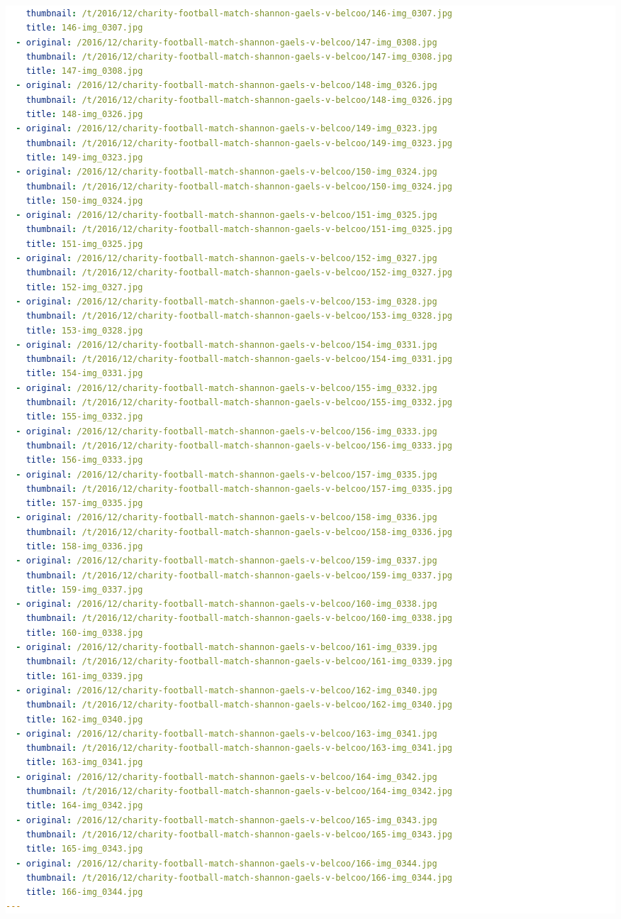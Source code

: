 ```yaml
    thumbnail: /t/2016/12/charity-football-match-shannon-gaels-v-belcoo/146-img_0307.jpg
    title: 146-img_0307.jpg
  - original: /2016/12/charity-football-match-shannon-gaels-v-belcoo/147-img_0308.jpg
    thumbnail: /t/2016/12/charity-football-match-shannon-gaels-v-belcoo/147-img_0308.jpg
    title: 147-img_0308.jpg
  - original: /2016/12/charity-football-match-shannon-gaels-v-belcoo/148-img_0326.jpg
    thumbnail: /t/2016/12/charity-football-match-shannon-gaels-v-belcoo/148-img_0326.jpg
    title: 148-img_0326.jpg
  - original: /2016/12/charity-football-match-shannon-gaels-v-belcoo/149-img_0323.jpg
    thumbnail: /t/2016/12/charity-football-match-shannon-gaels-v-belcoo/149-img_0323.jpg
    title: 149-img_0323.jpg
  - original: /2016/12/charity-football-match-shannon-gaels-v-belcoo/150-img_0324.jpg
    thumbnail: /t/2016/12/charity-football-match-shannon-gaels-v-belcoo/150-img_0324.jpg
    title: 150-img_0324.jpg
  - original: /2016/12/charity-football-match-shannon-gaels-v-belcoo/151-img_0325.jpg
    thumbnail: /t/2016/12/charity-football-match-shannon-gaels-v-belcoo/151-img_0325.jpg
    title: 151-img_0325.jpg
  - original: /2016/12/charity-football-match-shannon-gaels-v-belcoo/152-img_0327.jpg
    thumbnail: /t/2016/12/charity-football-match-shannon-gaels-v-belcoo/152-img_0327.jpg
    title: 152-img_0327.jpg
  - original: /2016/12/charity-football-match-shannon-gaels-v-belcoo/153-img_0328.jpg
    thumbnail: /t/2016/12/charity-football-match-shannon-gaels-v-belcoo/153-img_0328.jpg
    title: 153-img_0328.jpg
  - original: /2016/12/charity-football-match-shannon-gaels-v-belcoo/154-img_0331.jpg
    thumbnail: /t/2016/12/charity-football-match-shannon-gaels-v-belcoo/154-img_0331.jpg
    title: 154-img_0331.jpg
  - original: /2016/12/charity-football-match-shannon-gaels-v-belcoo/155-img_0332.jpg
    thumbnail: /t/2016/12/charity-football-match-shannon-gaels-v-belcoo/155-img_0332.jpg
    title: 155-img_0332.jpg
  - original: /2016/12/charity-football-match-shannon-gaels-v-belcoo/156-img_0333.jpg
    thumbnail: /t/2016/12/charity-football-match-shannon-gaels-v-belcoo/156-img_0333.jpg
    title: 156-img_0333.jpg
  - original: /2016/12/charity-football-match-shannon-gaels-v-belcoo/157-img_0335.jpg
    thumbnail: /t/2016/12/charity-football-match-shannon-gaels-v-belcoo/157-img_0335.jpg
    title: 157-img_0335.jpg
  - original: /2016/12/charity-football-match-shannon-gaels-v-belcoo/158-img_0336.jpg
    thumbnail: /t/2016/12/charity-football-match-shannon-gaels-v-belcoo/158-img_0336.jpg
    title: 158-img_0336.jpg
  - original: /2016/12/charity-football-match-shannon-gaels-v-belcoo/159-img_0337.jpg
    thumbnail: /t/2016/12/charity-football-match-shannon-gaels-v-belcoo/159-img_0337.jpg
    title: 159-img_0337.jpg
  - original: /2016/12/charity-football-match-shannon-gaels-v-belcoo/160-img_0338.jpg
    thumbnail: /t/2016/12/charity-football-match-shannon-gaels-v-belcoo/160-img_0338.jpg
    title: 160-img_0338.jpg
  - original: /2016/12/charity-football-match-shannon-gaels-v-belcoo/161-img_0339.jpg
    thumbnail: /t/2016/12/charity-football-match-shannon-gaels-v-belcoo/161-img_0339.jpg
    title: 161-img_0339.jpg
  - original: /2016/12/charity-football-match-shannon-gaels-v-belcoo/162-img_0340.jpg
    thumbnail: /t/2016/12/charity-football-match-shannon-gaels-v-belcoo/162-img_0340.jpg
    title: 162-img_0340.jpg
  - original: /2016/12/charity-football-match-shannon-gaels-v-belcoo/163-img_0341.jpg
    thumbnail: /t/2016/12/charity-football-match-shannon-gaels-v-belcoo/163-img_0341.jpg
    title: 163-img_0341.jpg
  - original: /2016/12/charity-football-match-shannon-gaels-v-belcoo/164-img_0342.jpg
    thumbnail: /t/2016/12/charity-football-match-shannon-gaels-v-belcoo/164-img_0342.jpg
    title: 164-img_0342.jpg
  - original: /2016/12/charity-football-match-shannon-gaels-v-belcoo/165-img_0343.jpg
    thumbnail: /t/2016/12/charity-football-match-shannon-gaels-v-belcoo/165-img_0343.jpg
    title: 165-img_0343.jpg
  - original: /2016/12/charity-football-match-shannon-gaels-v-belcoo/166-img_0344.jpg
    thumbnail: /t/2016/12/charity-football-match-shannon-gaels-v-belcoo/166-img_0344.jpg
    title: 166-img_0344.jpg
---
```